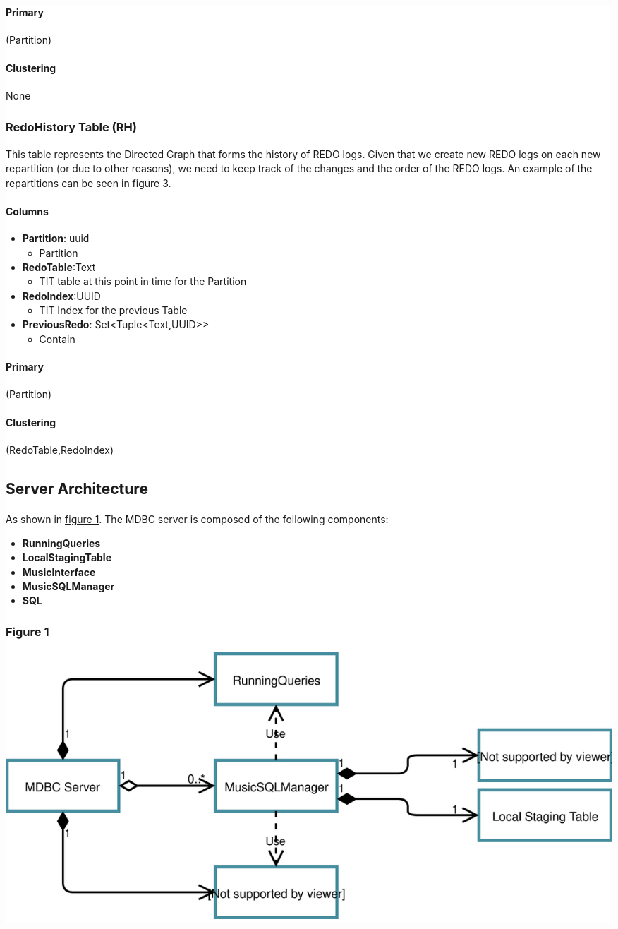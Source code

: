 #### Primary

(Partition)

#### Clustering

None

### RedoHistory Table (RH)

This table represents the Directed Graph that forms the history of REDO logs. Given that we create new REDO logs on each new repartition (or due to other reasons), we need to keep track of the changes and the order of the REDO logs. An example of the repartitions can be seen in [figure 3](#figure-3).

#### Columns
* **Partition**: uuid 
	- Partition 
* **RedoTable**:Text
	- TIT table at this point in time for the Partition
* **RedoIndex**:UUID
	- TIT Index for the previous Table 
* **PreviousRedo**: Set&lt;Tuple&lt;Text,UUID>>
	- Contain 

#### Primary
(Partition)

#### Clustering
(RedoTable,RedoIndex)

## Server Architecture

As shown in [figure 1](#figure-1). The MDBC server is composed of the following components:

* **RunningQueries**
* **LocalStagingTable**
* **MusicInterface**
* **MusicSQLManager**
* **SQL**

### Figure 1
![Server Architecture](uml.svg "MDBC Server UML")
